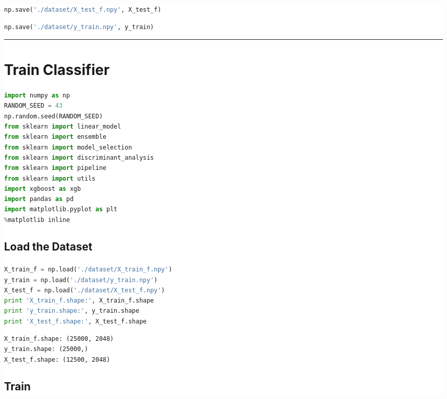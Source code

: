

```python
np.save('./dataset/X_test_f.npy', X_test_f)
```


```python
np.save('./dataset/y_train.npy', y_train)
```


```python

```


--------------------------------




# Train Classifier


```python
import numpy as np
RANDOM_SEED = 43
np.random.seed(RANDOM_SEED)
from sklearn import linear_model
from sklearn import ensemble
from sklearn import model_selection
from sklearn import discriminant_analysis
from sklearn import pipeline
from sklearn import utils
import xgboost as xgb
import pandas as pd
import matplotlib.pyplot as plt
%matplotlib inline
```

## Load the Dataset


```python
X_train_f = np.load('./dataset/X_train_f.npy')
y_train = np.load('./dataset/y_train.npy')
X_test_f = np.load('./dataset/X_test_f.npy')
print 'X_train_f.shape:', X_train_f.shape
print 'y_train.shape:', y_train.shape
print 'X_test_f.shape:', X_test_f.shape
```

    X_train_f.shape: (25000, 2048)
    y_train.shape: (25000,)
    X_test_f.shape: (12500, 2048)


## Train
